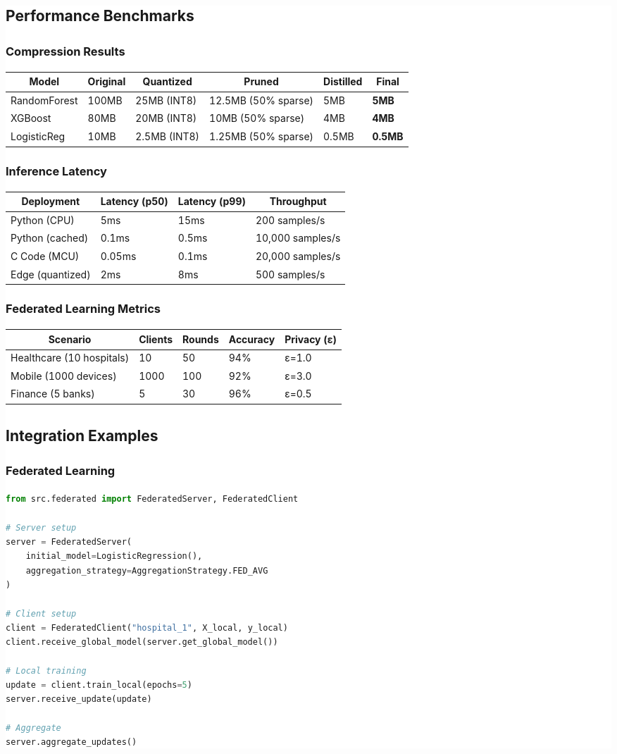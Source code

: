 ## Performance Benchmarks

### Compression Results

| Model | Original | Quantized | Pruned | Distilled | Final |
|-------|----------|-----------|--------|-----------|-------|
| RandomForest | 100MB | 25MB (INT8) | 12.5MB (50% sparse) | 5MB | **5MB** |
| XGBoost | 80MB | 20MB (INT8) | 10MB (50% sparse) | 4MB | **4MB** |
| LogisticReg | 10MB | 2.5MB (INT8) | 1.25MB (50% sparse) | 0.5MB | **0.5MB** |

### Inference Latency

| Deployment | Latency (p50) | Latency (p99) | Throughput |
|------------|---------------|---------------|------------|
| Python (CPU) | 5ms | 15ms | 200 samples/s |
| Python (cached) | 0.1ms | 0.5ms | 10,000 samples/s |
| C Code (MCU) | 0.05ms | 0.1ms | 20,000 samples/s |
| Edge (quantized) | 2ms | 8ms | 500 samples/s |

### Federated Learning Metrics

| Scenario | Clients | Rounds | Accuracy | Privacy (ε) |
|----------|---------|--------|----------|-------------|
| Healthcare (10 hospitals) | 10 | 50 | 94% | ε=1.0 |
| Mobile (1000 devices) | 1000 | 100 | 92% | ε=3.0 |
| Finance (5 banks) | 5 | 30 | 96% | ε=0.5 |

## Integration Examples

### Federated Learning

```python
from src.federated import FederatedServer, FederatedClient

# Server setup
server = FederatedServer(
    initial_model=LogisticRegression(),
    aggregation_strategy=AggregationStrategy.FED_AVG
)

# Client setup
client = FederatedClient("hospital_1", X_local, y_local)
client.receive_global_model(server.get_global_model())

# Local training
update = client.train_local(epochs=5)
server.receive_update(update)

# Aggregate
server.aggregate_updates()
```
